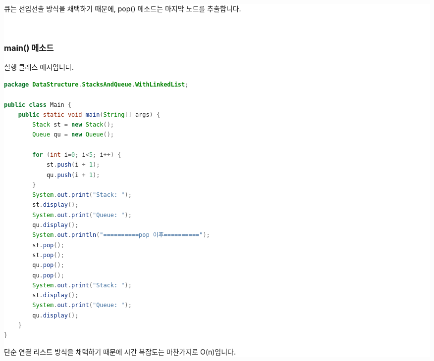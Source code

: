 
큐는 선입선출 방식을 채택하기 때문에, pop() 메소드는 마지막 노드를 추출합니다. 

<br/>

### main() 메소드

실행 클래스 예시입니다.

```Java
package DataStructure.StacksAndQueue.WithLinkedList;

public class Main {
    public static void main(String[] args) {
        Stack st = new Stack();
        Queue qu = new Queue();

        for (int i=0; i<5; i++) {
            st.push(i + 1);
            qu.push(i + 1);
        }
        System.out.print("Stack: ");
        st.display();
        System.out.print("Queue: ");
        qu.display();
        System.out.println("==========pop 이후==========");
        st.pop();
        st.pop();
        qu.pop();
        qu.pop();
        System.out.print("Stack: ");
        st.display();
        System.out.print("Queue: ");
        qu.display();
    }
}
```

단순 연결 리스트 방식을 채택하기 때문에 시간 복잡도는 마찬가지로 O(n)입니다.
